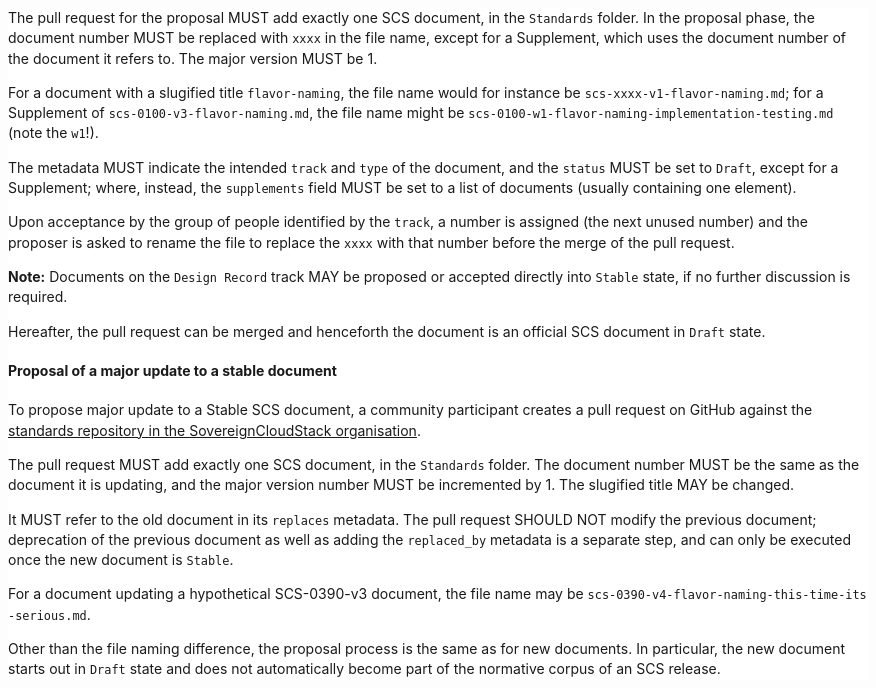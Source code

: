 The pull request for the proposal MUST add exactly one SCS document,
in the `Standards` folder.
In the proposal phase,
the document number MUST be replaced with `xxxx` in the file name,
except for a Supplement, which uses the document number of the document it refers to.
The major version MUST be 1.

For a document with a slugified title `flavor-naming`,
the file name would for instance be `scs-xxxx-v1-flavor-naming.md`;
for a Supplement of `scs-0100-v3-flavor-naming.md`,
the file name might be `scs-0100-w1-flavor-naming-implementation-testing.md` (note the `w1`!).

The metadata MUST indicate the intended `track` and `type` of the document,
and the `status` MUST be set to `Draft`,
except for a Supplement;
where, instead, the `supplements` field MUST be set
to a list of documents (usually containing one element).

Upon acceptance by the group of people identified by the `track`,
a number is assigned
(the next unused number)
and the proposer is asked
to rename the file to replace the `xxxx` with that number
before the merge of the pull request.

**Note:**
Documents on the `Design Record` track MAY be proposed or accepted directly into `Stable` state,
if no further discussion is required.

Hereafter,
the pull request can be merged
and henceforth the document is an official SCS document in `Draft` state.

#### Proposal of a major update to a stable document

To propose major update to a Stable SCS document,
a community participant creates a pull request on GitHub
against the [standards repository in the SovereignCloudStack organisation][scs-standards-repo].

The pull request MUST add exactly one SCS document,
in the `Standards` folder.
The document number MUST be the same as the document it is updating,
and the major version number MUST be incremented by 1.
The slugified title MAY be changed.

It MUST refer to the old document in its `replaces` metadata.
The pull request SHOULD NOT modify the previous document;
deprecation of the previous document
as well as adding the `replaced_by` metadata is a separate step,
and can only be executed once the new document is `Stable`.

For a document updating a hypothetical SCS-0390-v3 document,
the file name may be `scs-0390-v4-flavor-naming-this-time-its-serious.md`.

Other than the file naming difference,
the proposal process is the same as for new documents.
In particular, the new document starts out in `Draft` state
and does not automatically become part of the normative corpus of an SCS release.


[semver]: https://semver.org/
[scs-standards-repo]: https://github.com/SovereignCloudStack/standards